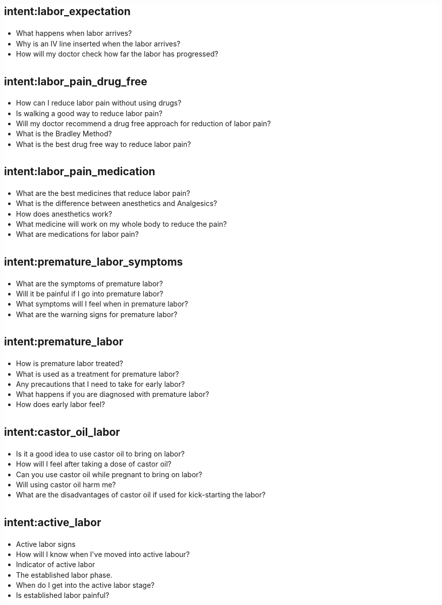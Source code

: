## intent:labor_expectation
- What happens when labor arrives?
- Why is an IV line inserted when the labor arrives?
- How will my doctor check how far the labor has progressed?

## intent:labor_pain_drug_free
- How can I reduce labor pain without using drugs?
- Is walking a good way to reduce labor pain?
- Will my doctor recommend a drug free approach for reduction of labor pain?
- What is the Bradley Method?
- What is the best drug free way to reduce labor pain?

## intent:labor_pain_medication
- What are the best medicines that reduce labor pain?
- What is the difference between anesthetics and Analgesics?
- How does anesthetics work?
- What medicine will work on my whole body to reduce the pain?
- What are medications for labor pain?

## intent:premature_labor_symptoms
- What are the symptoms of premature labor?
- Will it be painful if I go into premature labor?
- What symptoms will I feel when in premature labor?
- What are the warning signs for premature labor?

## intent:premature_labor
- How is premature labor treated?
- What is used as a treatment for premature labor?
- Any precautions that I need to take for early labor?
- What happens if you are diagnosed with premature labor?
- How does early labor feel?

## intent:castor_oil_labor
- Is it a good idea to use castor oil to bring on labor?
- How will I feel after taking a dose of castor oil?
- Can you use castor oil while pregnant to bring on labor?
- Will using castor oil harm me?
- What are the disadvantages of castor oil if used for kick-starting the labor?

## intent:active_labor
- Active labor signs
- How will I know when I've moved into active labour?
- Indicator of active labor
- The established labor phase.
- When do I get into the active labor stage?
- Is established labor painful?
